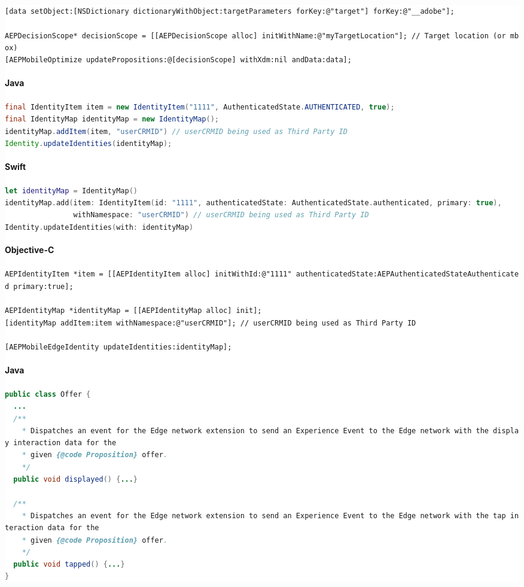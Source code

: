 ```objc
[data setObject:[NSDictionary dictionaryWithObject:targetParameters forKey:@"target"] forKey:@"__adobe"];

AEPDecisionScope* decisionScope = [[AEPDecisionScope alloc] initWithName:@"myTargetLocation"]; // Target location (or mbox)
[AEPMobileOptimize updatePropositions:@[decisionScope] withXdm:nil andData:data];
```

<Variant platform="android" task="target-tpid" repeat="2"/>

#### Java

```java
final IdentityItem item = new IdentityItem("1111", AuthenticatedState.AUTHENTICATED, true);
final IdentityMap identityMap = new IdentityMap();
identityMap.addItem(item, "userCRMID") // userCRMID being used as Third Party ID
Identity.updateIdentities(identityMap);
```

<Variant platform="ios" task="target-tpid" repeat="4"/>

#### Swift

```swift
let identityMap = IdentityMap()
identityMap.add(item: IdentityItem(id: "1111", authenticatedState: AuthenticatedState.authenticated, primary: true),
                withNamespace: "userCRMID") // userCRMID being used as Third Party ID
Identity.updateIdentities(with: identityMap)
```

#### Objective-C

```objc
AEPIdentityItem *item = [[AEPIdentityItem alloc] initWithId:@"1111" authenticatedState:AEPAuthenticatedStateAuthenticated primary:true];

AEPIdentityMap *identityMap = [[AEPIdentityMap alloc] init];
[identityMap addItem:item withNamespace:@"userCRMID"]; // userCRMID being used as Third Party ID

[AEPMobileEdgeIdentity updateIdentities:identityMap];
```

<Variant platform="android" task="proposition-tracking-offer" repeat="2"/>

#### Java

```java
public class Offer {
  ...
  /**
    * Dispatches an event for the Edge network extension to send an Experience Event to the Edge network with the display interaction data for the
    * given {@code Proposition} offer.
    */
  public void displayed() {...}

  /**
    * Dispatches an event for the Edge network extension to send an Experience Event to the Edge network with the tap interaction data for the
    * given {@code Proposition} offer.
    */
  public void tapped() {...}
}
```
